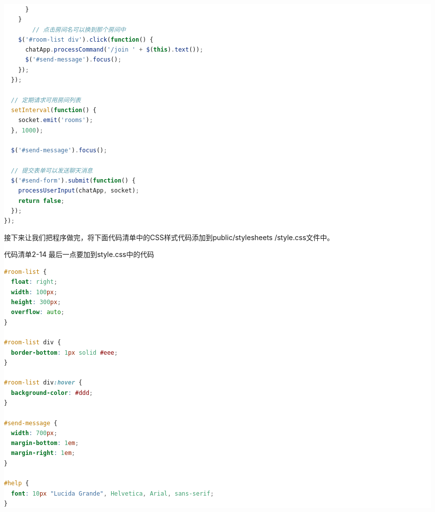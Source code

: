 ```js
      }
    }
		// 点击房间名可以换到那个房间中
    $('#room-list div').click(function() {
      chatApp.processCommand('/join ' + $(this).text());
      $('#send-message').focus();
    });
  });

  // 定期请求可用房间列表
  setInterval(function() {
    socket.emit('rooms');
  }, 1000);

  $('#send-message').focus();

  // 提交表单可以发送聊天消息
  $('#send-form').submit(function() {
    processUserInput(chatApp, socket);
    return false;
  });
});
```

接下来让我们把程序做完，将下面代码清单中的CSS样式代码添加到public/stylesheets /style.css文件中。

代码清单2-14 最后一点要加到style.css中的代码

```css
#room-list {
  float: right;
  width: 100px;
  height: 300px;
  overflow: auto;
}

#room-list div {
  border-bottom: 1px solid #eee;
}

#room-list div:hover {
  background-color: #ddd;
}

#send-message {
  width: 700px;
  margin-bottom: 1em;
  margin-right: 1em;
}

#help {
  font: 10px "Lucida Grande", Helvetica, Arial, sans-serif;
}
```
